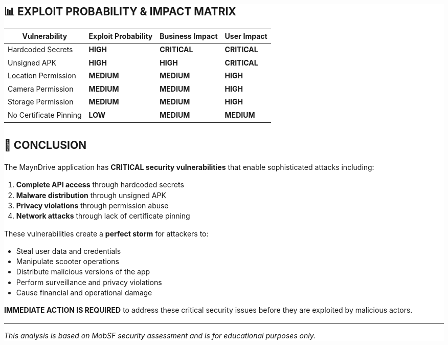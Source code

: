 ## 📊 EXPLOIT PROBABILITY & IMPACT MATRIX

| Vulnerability | Exploit Probability | Business Impact | User Impact |
|---------------|-------------------|-----------------|-------------|
| Hardcoded Secrets | **HIGH** | **CRITICAL** | **CRITICAL** |
| Unsigned APK | **HIGH** | **HIGH** | **CRITICAL** |
| Location Permission | **MEDIUM** | **MEDIUM** | **HIGH** |
| Camera Permission | **MEDIUM** | **MEDIUM** | **HIGH** |
| Storage Permission | **MEDIUM** | **MEDIUM** | **HIGH** |
| No Certificate Pinning | **LOW** | **MEDIUM** | **MEDIUM** |

## 🎯 CONCLUSION

The MaynDrive application has **CRITICAL security vulnerabilities** that enable sophisticated attacks including:

1. **Complete API access** through hardcoded secrets
2. **Malware distribution** through unsigned APK
3. **Privacy violations** through permission abuse
4. **Network attacks** through lack of certificate pinning

These vulnerabilities create a **perfect storm** for attackers to:
- Steal user data and credentials
- Manipulate scooter operations
- Distribute malicious versions of the app
- Perform surveillance and privacy violations
- Cause financial and operational damage

**IMMEDIATE ACTION IS REQUIRED** to address these critical security issues before they are exploited by malicious actors.

---
*This analysis is based on MobSF security assessment and is for educational purposes only.*
